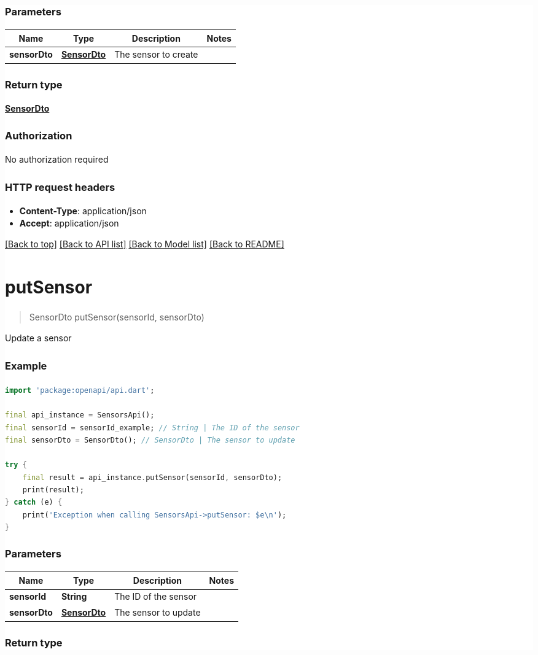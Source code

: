 ### Parameters

Name | Type | Description  | Notes
------------- | ------------- | ------------- | -------------
 **sensorDto** | [**SensorDto**](SensorDto.md)| The sensor to create | 

### Return type

[**SensorDto**](SensorDto.md)

### Authorization

No authorization required

### HTTP request headers

 - **Content-Type**: application/json
 - **Accept**: application/json

[[Back to top]](#) [[Back to API list]](../README.md#documentation-for-api-endpoints) [[Back to Model list]](../README.md#documentation-for-models) [[Back to README]](../README.md)

# **putSensor**
> SensorDto putSensor(sensorId, sensorDto)

Update a sensor

### Example
```dart
import 'package:openapi/api.dart';

final api_instance = SensorsApi();
final sensorId = sensorId_example; // String | The ID of the sensor
final sensorDto = SensorDto(); // SensorDto | The sensor to update

try {
    final result = api_instance.putSensor(sensorId, sensorDto);
    print(result);
} catch (e) {
    print('Exception when calling SensorsApi->putSensor: $e\n');
}
```

### Parameters

Name | Type | Description  | Notes
------------- | ------------- | ------------- | -------------
 **sensorId** | **String**| The ID of the sensor | 
 **sensorDto** | [**SensorDto**](SensorDto.md)| The sensor to update | 

### Return type
